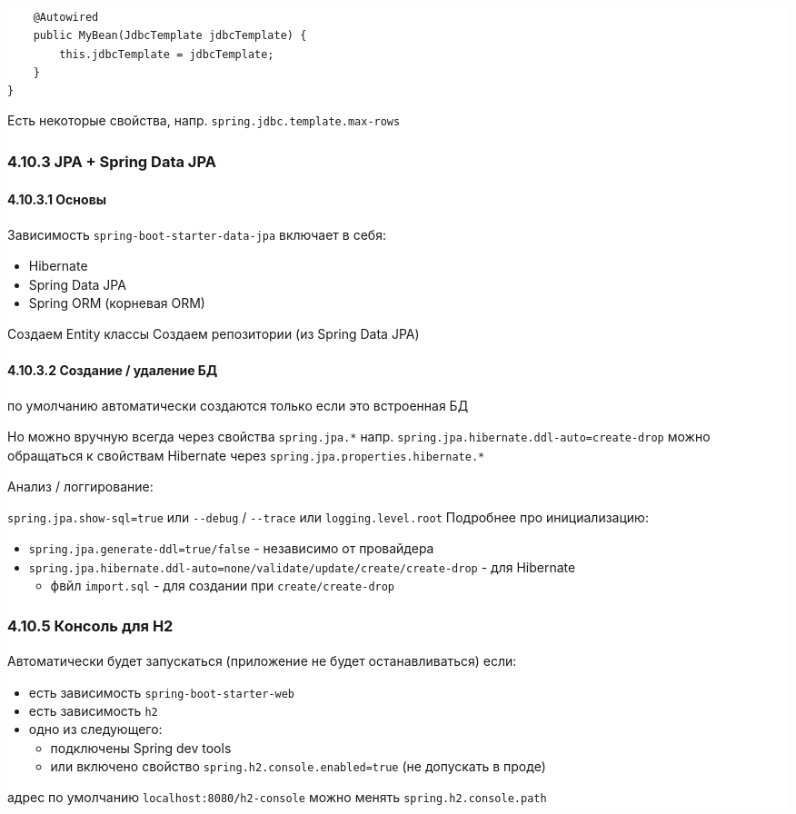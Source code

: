         @Autowired
        public MyBean(JdbcTemplate jdbcTemplate) {
            this.jdbcTemplate = jdbcTemplate;
        }
    }

Есть некоторые свойства, напр. `spring.jdbc.template.max-rows`

### 4.10.3 JPA + Spring Data JPA

#### 4.10.3.1 Основы

Зависимость `spring-boot-starter-data-jpa` включает в себя:

* Hibernate
* Spring Data JPA
* Spring ORM (корневая ORM)

Создаем Entity классы
Создаем репозитории (из Spring Data JPA)

#### 4.10.3.2 Создание / удаление БД

по умолчанию автоматически создаются только если это встроенная БД

Но можно вручную всегда через свойства `spring.jpa.*` 
напр. `spring.jpa.hibernate.ddl-auto=create-drop`
можно обращаться к свойствам Hibernate через `spring.jpa.properties.hibernate.*`

Анализ / логгирование:

`spring.jpa.show-sql=true` или `--debug` / `--trace`
или `logging.level.root`
Подробнее про инициализацию:

* `spring.jpa.generate-ddl=true/false` - независимо от провайдера
* `spring.jpa.hibernate.ddl-auto=none/validate/update/create/create-drop` - для Hibernate 
    - фвйл `import.sql` - для создании при `create/create-drop`


### 4.10.5 Консоль для H2

Автоматически будет запускаться (приложение не будет останавливаться) если:

* есть зависимость `spring-boot-starter-web`
* есть зависимость `h2`
* одно из следующего:
    - подключены Spring dev tools
    - или включено свойство `spring.h2.console.enabled=true` (не допускать в проде)

адрес по умолчанию `localhost:8080/h2-console`
можно менять `spring.h2.console.path`


